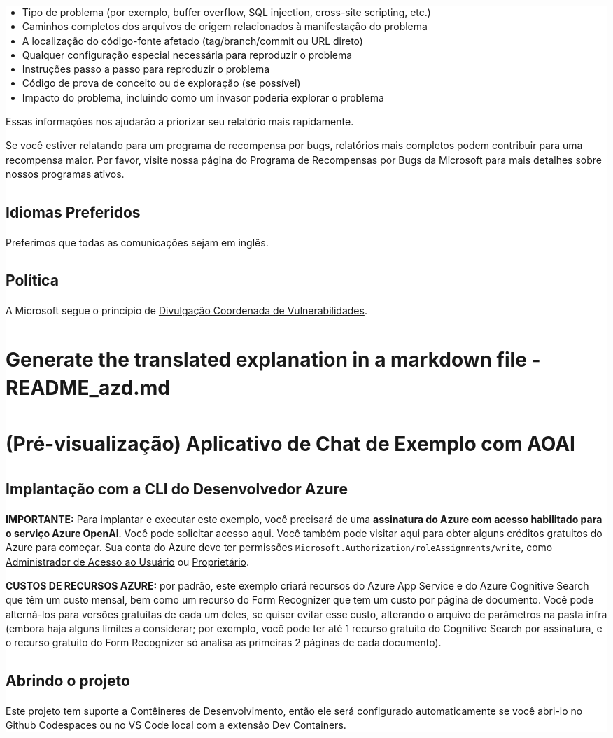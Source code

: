   * Tipo de problema (por exemplo, buffer overflow, SQL injection, cross-site scripting, etc.)
  * Caminhos completos dos arquivos de origem relacionados à manifestação do problema
  * A localização do código-fonte afetado (tag/branch/commit ou URL direto)
  * Qualquer configuração especial necessária para reproduzir o problema
  * Instruções passo a passo para reproduzir o problema
  * Código de prova de conceito ou de exploração (se possível)
  * Impacto do problema, incluindo como um invasor poderia explorar o problema

Essas informações nos ajudarão a priorizar seu relatório mais rapidamente.

Se você estiver relatando para um programa de recompensa por bugs, relatórios mais completos podem contribuir para uma recompensa maior. Por favor, visite nossa página do [Programa de Recompensas por Bugs da Microsoft](https://aka.ms/opensource/security/bounty) para mais detalhes sobre nossos programas ativos.

## Idiomas Preferidos

Preferimos que todas as comunicações sejam em inglês.

## Política

A Microsoft segue o princípio de [Divulgação Coordenada de Vulnerabilidades](https://aka.ms/opensource/security/cvd).
  

# Generate the translated explanation in a markdown file - README_azd.md

# (Pré-visualização) Aplicativo de Chat de Exemplo com AOAI

## Implantação com a CLI do Desenvolvedor Azure

**IMPORTANTE:** Para implantar e executar este exemplo, você precisará de uma **assinatura do Azure com acesso habilitado para o serviço Azure OpenAI**. Você pode solicitar acesso [aqui](https://aka.ms/oaiapply). Você também pode visitar [aqui](https://azure.microsoft.com/free/cognitive-search/) para obter alguns créditos gratuitos do Azure para começar. Sua conta do Azure deve ter permissões `Microsoft.Authorization/roleAssignments/write`, como [Administrador de Acesso ao Usuário](https://learn.microsoft.com/azure/role-based-access-control/built-in-roles#user-access-administrator) ou [Proprietário](https://learn.microsoft.com/azure/role-based-access-control/built-in-roles#owner).

**CUSTOS DE RECURSOS AZURE:** por padrão, este exemplo criará recursos do Azure App Service e do Azure Cognitive Search que têm um custo mensal, bem como um recurso do Form Recognizer que tem um custo por página de documento. Você pode alterná-los para versões gratuitas de cada um deles, se quiser evitar esse custo, alterando o arquivo de parâmetros na pasta infra (embora haja alguns limites a considerar; por exemplo, você pode ter até 1 recurso gratuito do Cognitive Search por assinatura, e o recurso gratuito do Form Recognizer só analisa as primeiras 2 páginas de cada documento).

## Abrindo o projeto

Este projeto tem suporte a [Contêineres de Desenvolvimento](https://code.visualstudio.com/docs/devcontainers/containers), então ele será configurado automaticamente se você abri-lo no Github Codespaces ou no VS Code local com a [extensão Dev Containers](https://marketplace.visualstudio.com/items?itemName=ms-vscode-remote.remote-containers).
